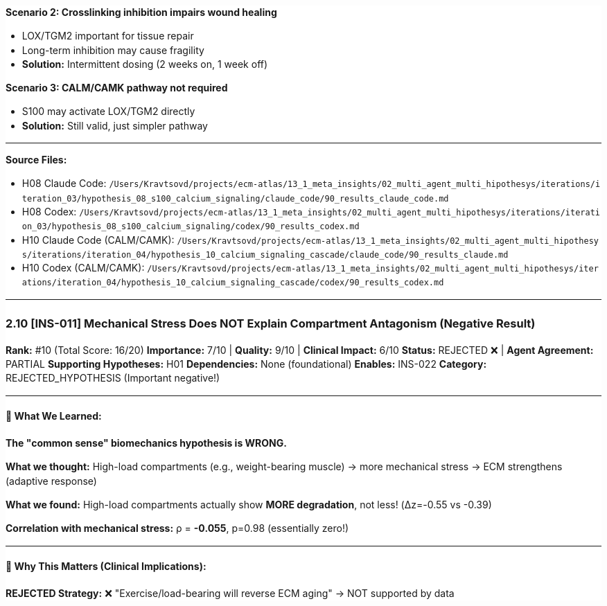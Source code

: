 **Scenario 2: Crosslinking inhibition impairs wound healing**
- LOX/TGM2 important for tissue repair
- Long-term inhibition may cause fragility
- **Solution:** Intermittent dosing (2 weeks on, 1 week off)

**Scenario 3: CALM/CAMK pathway not required**
- S100 may activate LOX/TGM2 directly
- **Solution:** Still valid, just simpler pathway

---

**Source Files:**
- H08 Claude Code: `/Users/Kravtsovd/projects/ecm-atlas/13_1_meta_insights/02_multi_agent_multi_hipothesys/iterations/iteration_03/hypothesis_08_s100_calcium_signaling/claude_code/90_results_claude_code.md`
- H08 Codex: `/Users/Kravtsovd/projects/ecm-atlas/13_1_meta_insights/02_multi_agent_multi_hipothesys/iterations/iteration_03/hypothesis_08_s100_calcium_signaling/codex/90_results_codex.md`
- H10 Claude Code (CALM/CAMK): `/Users/Kravtsovd/projects/ecm-atlas/13_1_meta_insights/02_multi_agent_multi_hipothesys/iterations/iteration_04/hypothesis_10_calcium_signaling_cascade/claude_code/90_results_claude.md`
- H10 Codex (CALM/CAMK): `/Users/Kravtsovd/projects/ecm-atlas/13_1_meta_insights/02_multi_agent_multi_hipothesys/iterations/iteration_04/hypothesis_10_calcium_signaling_cascade/codex/90_results_codex.md`

---

### 2.10 [INS-011] Mechanical Stress Does NOT Explain Compartment Antagonism (Negative Result)

**Rank:** #10 (Total Score: 16/20)
**Importance:** 7/10 | **Quality:** 9/10 | **Clinical Impact:** 6/10
**Status:** REJECTED ❌ | **Agent Agreement:** PARTIAL
**Supporting Hypotheses:** H01
**Dependencies:** None (foundational)
**Enables:** INS-022
**Category:** REJECTED_HYPOTHESIS (Important negative!)

---

#### 🎯 **What We Learned:**

**The "common sense" biomechanics hypothesis is WRONG.**

**What we thought:** High-load compartments (e.g., weight-bearing muscle) → more mechanical stress → ECM strengthens (adaptive response)

**What we found:** High-load compartments actually show **MORE degradation**, not less! (Δz=-0.55 vs -0.39)

**Correlation with mechanical stress:** ρ = **-0.055**, p=0.98 (essentially zero!)

---

#### 🔬 **Why This Matters (Clinical Implications):**

**REJECTED Strategy:**
❌ "Exercise/load-bearing will reverse ECM aging" → NOT supported by data
